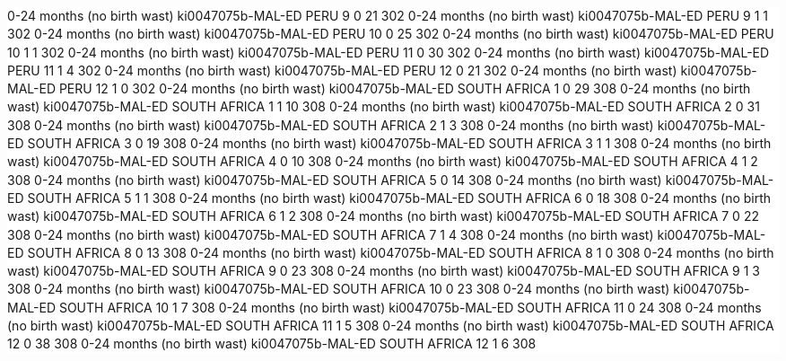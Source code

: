 0-24 months (no birth wast)   ki0047075b-MAL-ED          PERU                           9                  0       21     302
0-24 months (no birth wast)   ki0047075b-MAL-ED          PERU                           9                  1        1     302
0-24 months (no birth wast)   ki0047075b-MAL-ED          PERU                           10                 0       25     302
0-24 months (no birth wast)   ki0047075b-MAL-ED          PERU                           10                 1        1     302
0-24 months (no birth wast)   ki0047075b-MAL-ED          PERU                           11                 0       30     302
0-24 months (no birth wast)   ki0047075b-MAL-ED          PERU                           11                 1        4     302
0-24 months (no birth wast)   ki0047075b-MAL-ED          PERU                           12                 0       21     302
0-24 months (no birth wast)   ki0047075b-MAL-ED          PERU                           12                 1        0     302
0-24 months (no birth wast)   ki0047075b-MAL-ED          SOUTH AFRICA                   1                  0       29     308
0-24 months (no birth wast)   ki0047075b-MAL-ED          SOUTH AFRICA                   1                  1       10     308
0-24 months (no birth wast)   ki0047075b-MAL-ED          SOUTH AFRICA                   2                  0       31     308
0-24 months (no birth wast)   ki0047075b-MAL-ED          SOUTH AFRICA                   2                  1        3     308
0-24 months (no birth wast)   ki0047075b-MAL-ED          SOUTH AFRICA                   3                  0       19     308
0-24 months (no birth wast)   ki0047075b-MAL-ED          SOUTH AFRICA                   3                  1        1     308
0-24 months (no birth wast)   ki0047075b-MAL-ED          SOUTH AFRICA                   4                  0       10     308
0-24 months (no birth wast)   ki0047075b-MAL-ED          SOUTH AFRICA                   4                  1        2     308
0-24 months (no birth wast)   ki0047075b-MAL-ED          SOUTH AFRICA                   5                  0       14     308
0-24 months (no birth wast)   ki0047075b-MAL-ED          SOUTH AFRICA                   5                  1        1     308
0-24 months (no birth wast)   ki0047075b-MAL-ED          SOUTH AFRICA                   6                  0       18     308
0-24 months (no birth wast)   ki0047075b-MAL-ED          SOUTH AFRICA                   6                  1        2     308
0-24 months (no birth wast)   ki0047075b-MAL-ED          SOUTH AFRICA                   7                  0       22     308
0-24 months (no birth wast)   ki0047075b-MAL-ED          SOUTH AFRICA                   7                  1        4     308
0-24 months (no birth wast)   ki0047075b-MAL-ED          SOUTH AFRICA                   8                  0       13     308
0-24 months (no birth wast)   ki0047075b-MAL-ED          SOUTH AFRICA                   8                  1        0     308
0-24 months (no birth wast)   ki0047075b-MAL-ED          SOUTH AFRICA                   9                  0       23     308
0-24 months (no birth wast)   ki0047075b-MAL-ED          SOUTH AFRICA                   9                  1        3     308
0-24 months (no birth wast)   ki0047075b-MAL-ED          SOUTH AFRICA                   10                 0       23     308
0-24 months (no birth wast)   ki0047075b-MAL-ED          SOUTH AFRICA                   10                 1        7     308
0-24 months (no birth wast)   ki0047075b-MAL-ED          SOUTH AFRICA                   11                 0       24     308
0-24 months (no birth wast)   ki0047075b-MAL-ED          SOUTH AFRICA                   11                 1        5     308
0-24 months (no birth wast)   ki0047075b-MAL-ED          SOUTH AFRICA                   12                 0       38     308
0-24 months (no birth wast)   ki0047075b-MAL-ED          SOUTH AFRICA                   12                 1        6     308